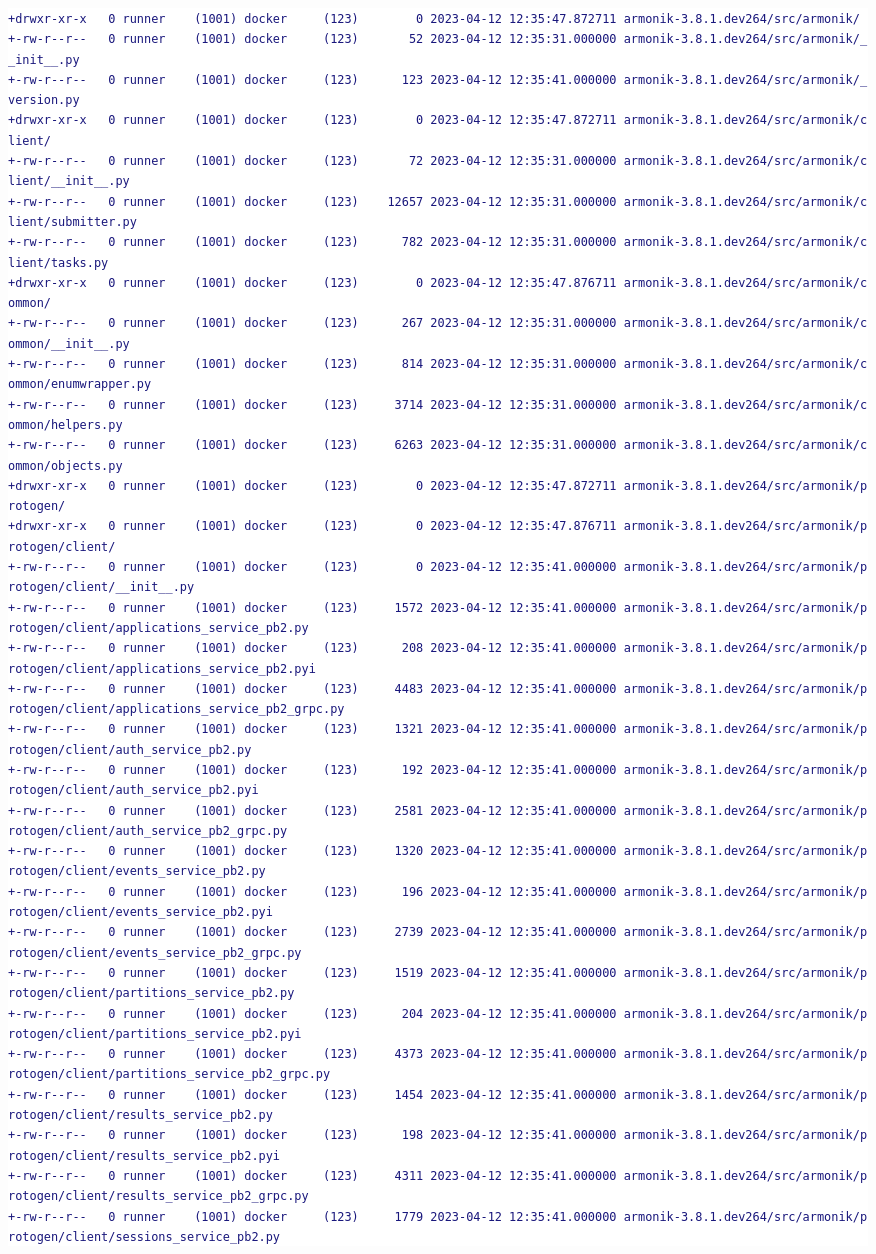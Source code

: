 ```diff
+drwxr-xr-x   0 runner    (1001) docker     (123)        0 2023-04-12 12:35:47.872711 armonik-3.8.1.dev264/src/armonik/
+-rw-r--r--   0 runner    (1001) docker     (123)       52 2023-04-12 12:35:31.000000 armonik-3.8.1.dev264/src/armonik/__init__.py
+-rw-r--r--   0 runner    (1001) docker     (123)      123 2023-04-12 12:35:41.000000 armonik-3.8.1.dev264/src/armonik/_version.py
+drwxr-xr-x   0 runner    (1001) docker     (123)        0 2023-04-12 12:35:47.872711 armonik-3.8.1.dev264/src/armonik/client/
+-rw-r--r--   0 runner    (1001) docker     (123)       72 2023-04-12 12:35:31.000000 armonik-3.8.1.dev264/src/armonik/client/__init__.py
+-rw-r--r--   0 runner    (1001) docker     (123)    12657 2023-04-12 12:35:31.000000 armonik-3.8.1.dev264/src/armonik/client/submitter.py
+-rw-r--r--   0 runner    (1001) docker     (123)      782 2023-04-12 12:35:31.000000 armonik-3.8.1.dev264/src/armonik/client/tasks.py
+drwxr-xr-x   0 runner    (1001) docker     (123)        0 2023-04-12 12:35:47.876711 armonik-3.8.1.dev264/src/armonik/common/
+-rw-r--r--   0 runner    (1001) docker     (123)      267 2023-04-12 12:35:31.000000 armonik-3.8.1.dev264/src/armonik/common/__init__.py
+-rw-r--r--   0 runner    (1001) docker     (123)      814 2023-04-12 12:35:31.000000 armonik-3.8.1.dev264/src/armonik/common/enumwrapper.py
+-rw-r--r--   0 runner    (1001) docker     (123)     3714 2023-04-12 12:35:31.000000 armonik-3.8.1.dev264/src/armonik/common/helpers.py
+-rw-r--r--   0 runner    (1001) docker     (123)     6263 2023-04-12 12:35:31.000000 armonik-3.8.1.dev264/src/armonik/common/objects.py
+drwxr-xr-x   0 runner    (1001) docker     (123)        0 2023-04-12 12:35:47.872711 armonik-3.8.1.dev264/src/armonik/protogen/
+drwxr-xr-x   0 runner    (1001) docker     (123)        0 2023-04-12 12:35:47.876711 armonik-3.8.1.dev264/src/armonik/protogen/client/
+-rw-r--r--   0 runner    (1001) docker     (123)        0 2023-04-12 12:35:41.000000 armonik-3.8.1.dev264/src/armonik/protogen/client/__init__.py
+-rw-r--r--   0 runner    (1001) docker     (123)     1572 2023-04-12 12:35:41.000000 armonik-3.8.1.dev264/src/armonik/protogen/client/applications_service_pb2.py
+-rw-r--r--   0 runner    (1001) docker     (123)      208 2023-04-12 12:35:41.000000 armonik-3.8.1.dev264/src/armonik/protogen/client/applications_service_pb2.pyi
+-rw-r--r--   0 runner    (1001) docker     (123)     4483 2023-04-12 12:35:41.000000 armonik-3.8.1.dev264/src/armonik/protogen/client/applications_service_pb2_grpc.py
+-rw-r--r--   0 runner    (1001) docker     (123)     1321 2023-04-12 12:35:41.000000 armonik-3.8.1.dev264/src/armonik/protogen/client/auth_service_pb2.py
+-rw-r--r--   0 runner    (1001) docker     (123)      192 2023-04-12 12:35:41.000000 armonik-3.8.1.dev264/src/armonik/protogen/client/auth_service_pb2.pyi
+-rw-r--r--   0 runner    (1001) docker     (123)     2581 2023-04-12 12:35:41.000000 armonik-3.8.1.dev264/src/armonik/protogen/client/auth_service_pb2_grpc.py
+-rw-r--r--   0 runner    (1001) docker     (123)     1320 2023-04-12 12:35:41.000000 armonik-3.8.1.dev264/src/armonik/protogen/client/events_service_pb2.py
+-rw-r--r--   0 runner    (1001) docker     (123)      196 2023-04-12 12:35:41.000000 armonik-3.8.1.dev264/src/armonik/protogen/client/events_service_pb2.pyi
+-rw-r--r--   0 runner    (1001) docker     (123)     2739 2023-04-12 12:35:41.000000 armonik-3.8.1.dev264/src/armonik/protogen/client/events_service_pb2_grpc.py
+-rw-r--r--   0 runner    (1001) docker     (123)     1519 2023-04-12 12:35:41.000000 armonik-3.8.1.dev264/src/armonik/protogen/client/partitions_service_pb2.py
+-rw-r--r--   0 runner    (1001) docker     (123)      204 2023-04-12 12:35:41.000000 armonik-3.8.1.dev264/src/armonik/protogen/client/partitions_service_pb2.pyi
+-rw-r--r--   0 runner    (1001) docker     (123)     4373 2023-04-12 12:35:41.000000 armonik-3.8.1.dev264/src/armonik/protogen/client/partitions_service_pb2_grpc.py
+-rw-r--r--   0 runner    (1001) docker     (123)     1454 2023-04-12 12:35:41.000000 armonik-3.8.1.dev264/src/armonik/protogen/client/results_service_pb2.py
+-rw-r--r--   0 runner    (1001) docker     (123)      198 2023-04-12 12:35:41.000000 armonik-3.8.1.dev264/src/armonik/protogen/client/results_service_pb2.pyi
+-rw-r--r--   0 runner    (1001) docker     (123)     4311 2023-04-12 12:35:41.000000 armonik-3.8.1.dev264/src/armonik/protogen/client/results_service_pb2_grpc.py
+-rw-r--r--   0 runner    (1001) docker     (123)     1779 2023-04-12 12:35:41.000000 armonik-3.8.1.dev264/src/armonik/protogen/client/sessions_service_pb2.py
```